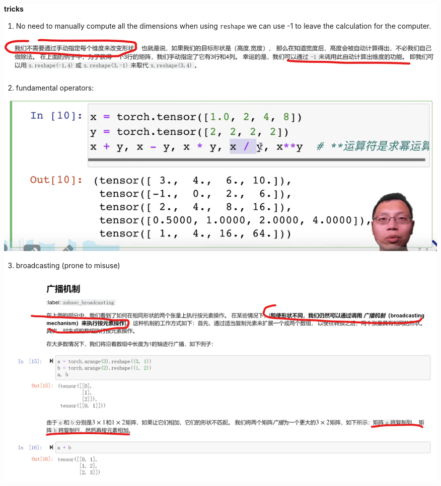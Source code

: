 **tricks**

1. No need to manually compute all the dimensions when using `reshape` we can use -1 to leave the calculation for the computer.

![image-20220424131121057](./image/11.png)

2. fundamental operators:

![image-20220424185058444](./image/12.png)

3. broadcasting (prone to misuse)

![image-20220424191633157](./image/13.png) 
